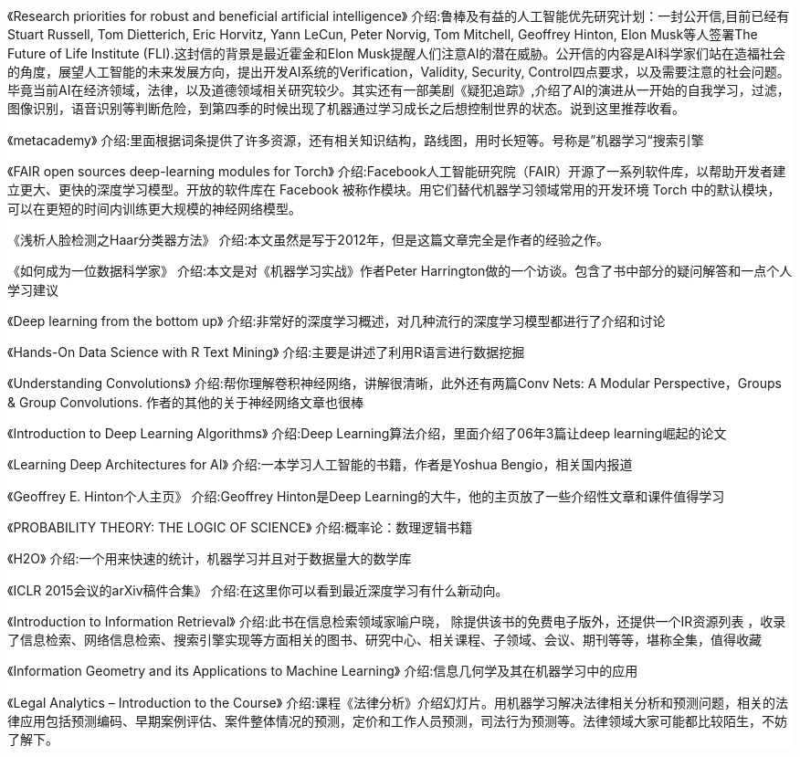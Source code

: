 《Research priorities for robust and beneficial artificial intelligence》
介绍:鲁棒及有益的人工智能优先研究计划：一封公开信,目前已经有Stuart Russell, Tom Dietterich, Eric Horvitz, Yann LeCun, Peter Norvig, Tom Mitchell, Geoffrey Hinton, Elon Musk等人签署The Future of Life Institute (FLI).这封信的背景是最近霍金和Elon Musk提醒人们注意AI的潜在威胁。公开信的内容是AI科学家们站在造福社会的角度，展望人工智能的未来发展方向，提出开发AI系统的Verification，Validity, Security, Control四点要求，以及需要注意的社会问题。毕竟当前AI在经济领域，法律，以及道德领域相关研究较少。其实还有一部美剧《疑犯追踪》,介绍了AI的演进从一开始的自我学习，过滤，图像识别，语音识别等判断危险，到第四季的时候出现了机器通过学习成长之后想控制世界的状态。说到这里推荐收看。

《metacademy》
介绍:里面根据词条提供了许多资源，还有相关知识结构，路线图，用时长短等。号称是”机器学习“搜索引擎

《FAIR open sources deep-learning modules for Torch》
介绍:Facebook人工智能研究院（FAIR）开源了一系列软件库，以帮助开发者建立更大、更快的深度学习模型。开放的软件库在 Facebook 被称作模块。用它们替代机器学习领域常用的开发环境 Torch 中的默认模块，可以在更短的时间内训练更大规模的神经网络模型。

《浅析人脸检测之Haar分类器方法》
介绍:本文虽然是写于2012年，但是这篇文章完全是作者的经验之作。

《如何成为一位数据科学家》
介绍:本文是对《机器学习实战》作者Peter Harrington做的一个访谈。包含了书中部分的疑问解答和一点个人学习建议

《Deep learning from the bottom up》
介绍:非常好的深度学习概述，对几种流行的深度学习模型都进行了介绍和讨论

《Hands-On Data Science with R Text Mining》
介绍:主要是讲述了利用R语言进行数据挖掘

《Understanding Convolutions》
介绍:帮你理解卷积神经网络，讲解很清晰，此外还有两篇Conv Nets: A Modular Perspective，Groups & Group Convolutions. 作者的其他的关于神经网络文章也很棒

《Introduction to Deep Learning Algorithms》
介绍:Deep Learning算法介绍，里面介绍了06年3篇让deep learning崛起的论文

《Learning Deep Architectures for AI》
介绍:一本学习人工智能的书籍，作者是Yoshua Bengio，相关国内报道

《Geoffrey E. Hinton个人主页》
介绍:Geoffrey Hinton是Deep Learning的大牛，他的主页放了一些介绍性文章和课件值得学习

《PROBABILITY THEORY: THE LOGIC OF SCIENCE》
介绍:概率论：数理逻辑书籍

《H2O》
介绍:一个用来快速的统计，机器学习并且对于数据量大的数学库

《ICLR 2015会议的arXiv稿件合集》
介绍:在这里你可以看到最近深度学习有什么新动向。

《Introduction to Information Retrieval》
介绍:此书在信息检索领域家喻户晓， 除提供该书的免费电子版外，还提供一个IR资源列表 ，收录了信息检索、网络信息检索、搜索引擎实现等方面相关的图书、研究中心、相关课程、子领域、会议、期刊等等，堪称全集，值得收藏

《Information Geometry and its Applications to Machine Learning》
介绍:信息几何学及其在机器学习中的应用

《Legal Analytics – Introduction to the Course》
介绍:课程《法律分析》介绍幻灯片。用机器学习解决法律相关分析和预测问题，相关的法律应用包括预测编码、早期案例评估、案件整体情况的预测，定价和工作人员预测，司法行为预测等。法律领域大家可能都比较陌生，不妨了解下。
